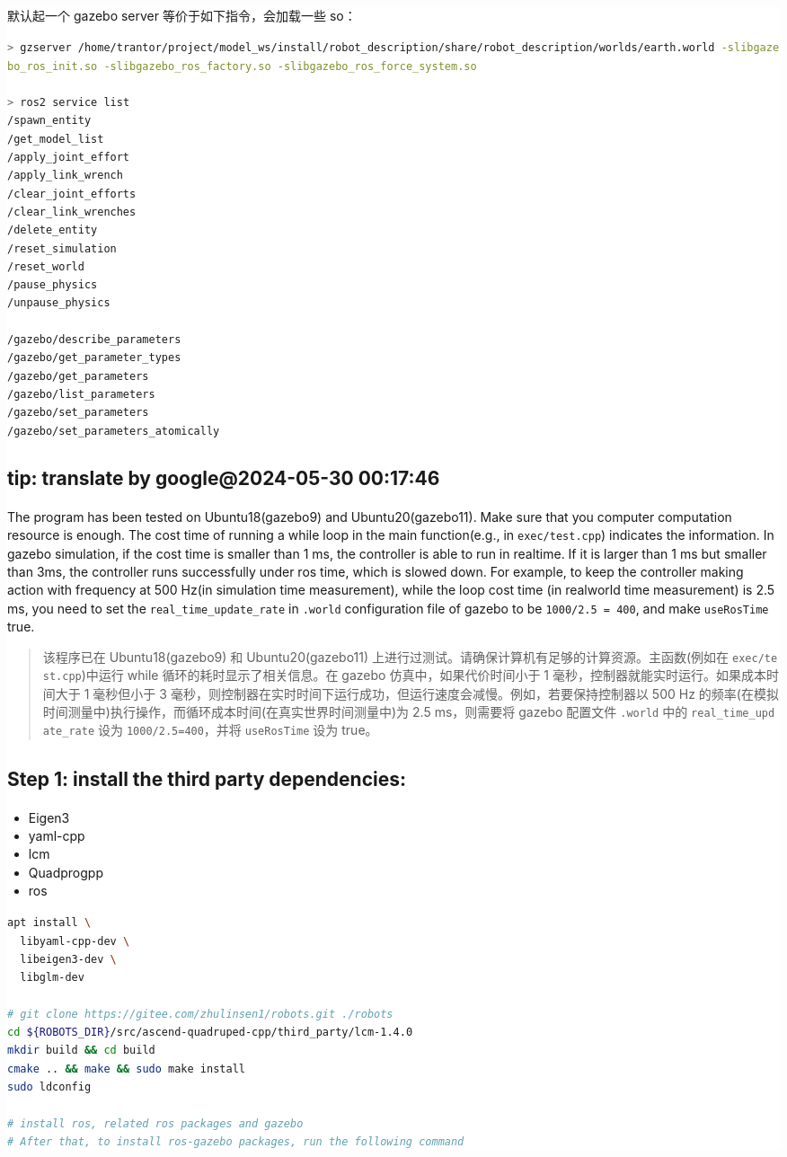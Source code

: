 默认起一个 gazebo server 等价于如下指令，会加载一些 so：

```bash
> gzserver /home/trantor/project/model_ws/install/robot_description/share/robot_description/worlds/earth.world -slibgazebo_ros_init.so -slibgazebo_ros_factory.so -slibgazebo_ros_force_system.so

> ros2 service list
/spawn_entity
/get_model_list
/apply_joint_effort
/apply_link_wrench
/clear_joint_efforts
/clear_link_wrenches
/delete_entity
/reset_simulation
/reset_world
/pause_physics
/unpause_physics

/gazebo/describe_parameters
/gazebo/get_parameter_types
/gazebo/get_parameters
/gazebo/list_parameters
/gazebo/set_parameters
/gazebo/set_parameters_atomically
```

## tip: translate by google@2024-05-30 00:17:46

The program has been tested on Ubuntu18(gazebo9) and Ubuntu20(gazebo11). Make sure that you computer computation resource is enough. The cost time of running a while loop in the main function(e.g., in `exec/test.cpp`) indicates the information. In gazebo simulation, if the cost time is smaller than 1 ms, the controller is able to run in realtime. If it is larger than 1 ms but smaller than 3ms, the controller runs successfully under ros time, which is slowed down. For example, to keep the controller making action with frequency at 500 Hz(in simulation time measurement), while the loop cost time (in realworld time measurement) is 2.5 ms, you need to set the `real_time_update_rate` in `.world` configuration file of gazebo to be `1000/2.5 = 400`, and make `useRosTime` true.

> 该程序已在 Ubuntu18(gazebo9) 和 Ubuntu20(gazebo11) 上进行过测试。请确保计算机有足够的计算资源。主函数(例如在 `exec/test.cpp`)中运行 while 循环的耗时显示了相关信息。在 gazebo 仿真中，如果代价时间小于 1 毫秒，控制器就能实时运行。如果成本时间大于 1 毫秒但小于 3 毫秒，则控制器在实时时间下运行成功，但运行速度会减慢。例如，若要保持控制器以 500 Hz 的频率(在模拟时间测量中)执行操作，而循环成本时间(在真实世界时间测量中)为 2.5 ms，则需要将 gazebo 配置文件 `.world` 中的 `real_time_update_rate` 设为 `1000/2.5=400`，并将 `useRosTime` 设为 true。

## Step 1: install the third party dependencies:

- Eigen3
- yaml-cpp
- lcm
- Quadprogpp
- ros

```bash
apt install \
  libyaml-cpp-dev \
  libeigen3-dev \
  libglm-dev

# git clone https://gitee.com/zhulinsen1/robots.git ./robots
cd ${ROBOTS_DIR}/src/ascend-quadruped-cpp/third_party/lcm-1.4.0
mkdir build && cd build
cmake .. && make && sudo make install
sudo ldconfig

# install ros, related ros packages and gazebo
# After that, to install ros-gazebo packages, run the following command
```